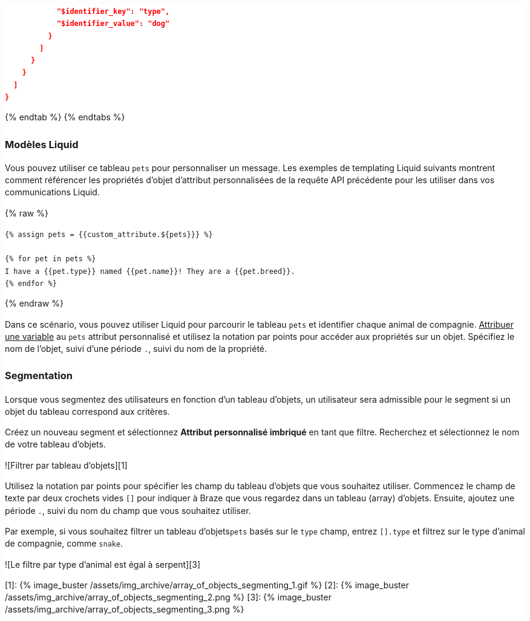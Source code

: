 ```json
            "$identifier_key": "type",
            "$identifier_value": "dog"
          }
        ]
      }
    }
  ]
}
```
{% endtab %}
{% endtabs %}

### Modèles Liquid

Vous pouvez utiliser ce tableau `pets` pour personnaliser un message. Les exemples de templating Liquid suivants montrent comment référencer les propriétés d’objet d’attribut personnalisées de la requête API précédente pour les utiliser dans vos communications Liquid.

{% raw %}
```liquid
{% assign pets = {{custom_attribute.${pets}}} %} 
 
{% for pet in pets %}
I have a {{pet.type}} named {{pet.name}}! They are a {{pet.breed}}.
{% endfor %} 
```
{% endraw %}

Dans ce scénario, vous pouvez utiliser Liquid pour parcourir le tableau `pets` et identifier chaque animal de compagnie. [Attribuer une variable]({{site.baseurl}}/user_guide/personalization_and_dynamic_content/liquid/using_liquid/#assigning-variables) au `pets` attribut personnalisé et utilisez la notation par points pour accéder aux propriétés sur un objet. Spécifiez le nom de l’objet, suivi d’une période `.`, suivi du nom de la propriété.

### Segmentation

Lorsque vous segmentez des utilisateurs en fonction d’un tableau d’objets, un utilisateur sera admissible pour le segment si un objet du tableau correspond aux critères. 

Créez un nouveau segment et sélectionnez **Attribut personnalisé imbriqué** en tant que filtre. Recherchez et sélectionnez le nom de votre tableau d’objets.

![Filtrer par tableau d’objets][1]

Utilisez la notation par points pour spécifier les champ du tableau d’objets que vous souhaitez utiliser. Commencez le champ de texte par deux crochets vides `[]` pour indiquer à Braze que vous regardez dans un tableau (array) d’objets. Ensuite, ajoutez une période `.`, suivi du nom du champ que vous souhaitez utiliser.

Par exemple, si vous souhaitez filtrer un tableau d’objets`pets` basés sur le `type` champ, entrez `[].type` et filtrez sur le type d’animal de compagnie, comme `snake`.

![Le filtre par type d’animal est égal à serpent][3]


[1]: {% image_buster /assets/img_archive/array_of_objects_segmenting_1.gif %}
[2]: {% image_buster /assets/img_archive/array_of_objects_segmenting_2.png %}
[3]: {% image_buster /assets/img_archive/array_of_objects_segmenting_3.png %}